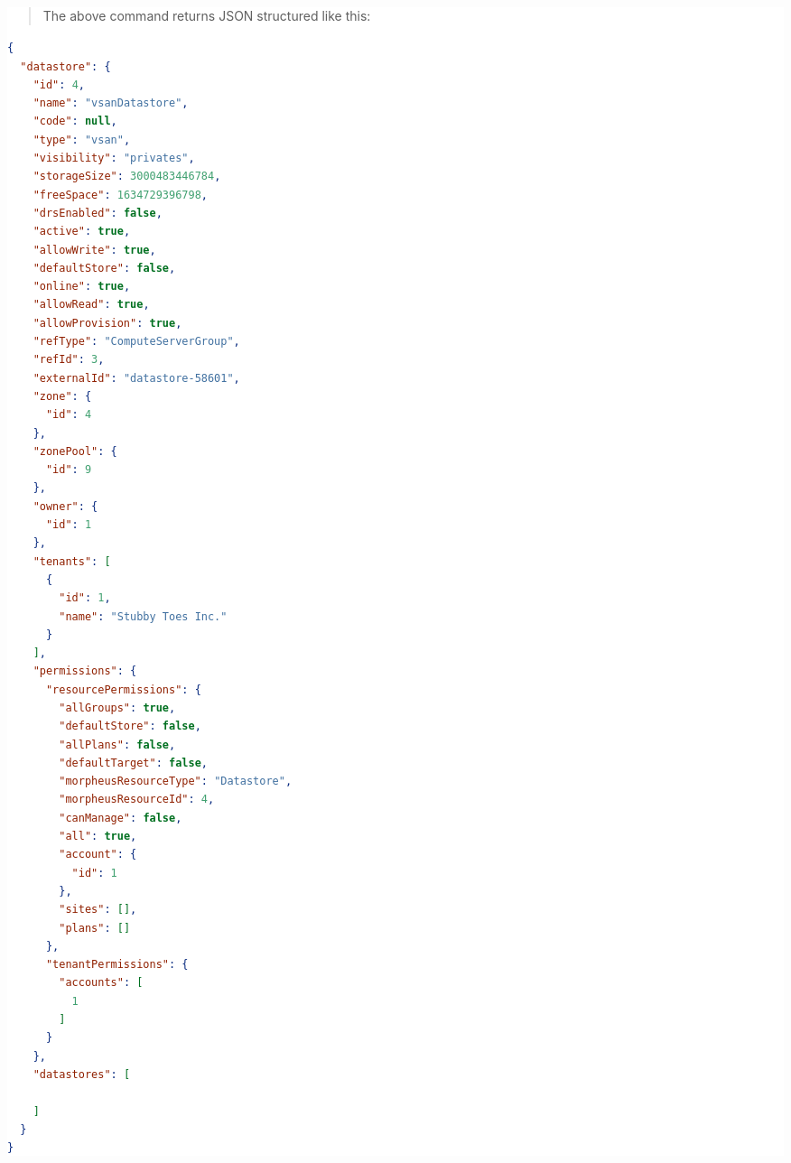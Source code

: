 > The above command returns JSON structured like this:

```json
{
  "datastore": {
    "id": 4,
    "name": "vsanDatastore",
    "code": null,
    "type": "vsan",
    "visibility": "privates",
    "storageSize": 3000483446784,
    "freeSpace": 1634729396798,
    "drsEnabled": false,
    "active": true,
    "allowWrite": true,
    "defaultStore": false,
    "online": true,
    "allowRead": true,
    "allowProvision": true,
    "refType": "ComputeServerGroup",
    "refId": 3,
    "externalId": "datastore-58601",
    "zone": {
      "id": 4
    },
    "zonePool": {
      "id": 9
    },
    "owner": {
      "id": 1
    },
    "tenants": [
      {
        "id": 1,
        "name": "Stubby Toes Inc."
      }
    ],
    "permissions": {
      "resourcePermissions": {
        "allGroups": true,
        "defaultStore": false,
        "allPlans": false,
        "defaultTarget": false,
        "morpheusResourceType": "Datastore",
        "morpheusResourceId": 4,
        "canManage": false,
        "all": true,
        "account": {
          "id": 1
        },
        "sites": [],
        "plans": []
      },
      "tenantPermissions": {
        "accounts": [           
          1
        ]
      }
    },
    "datastores": [

    ]
  }
}
```